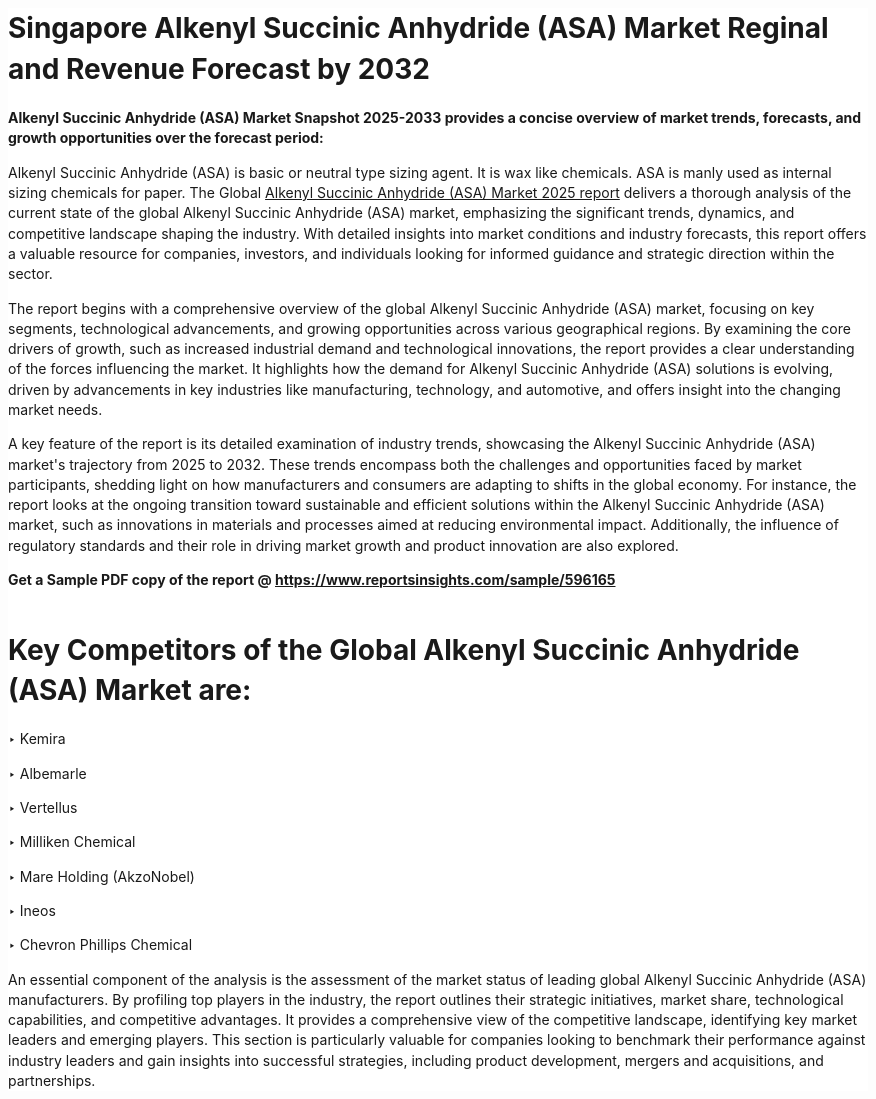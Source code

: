 # Singapore Alkenyl Succinic Anhydride (ASA) Market Reginal and Revenue Forecast by 2032

<strong>Alkenyl Succinic Anhydride (ASA) Market Snapshot 2025-2033 provides a concise overview of market trends, forecasts, and growth opportunities over the forecast period:</strong>

Alkenyl Succinic Anhydride (ASA) is basic or neutral type sizing agent. It is wax like chemicals. ASA is manly used as internal sizing chemicals for paper. The Global <a href=https://www.reportsinsights.com/sample/596165>Alkenyl Succinic Anhydride (ASA) Market 2025 report</a> delivers a thorough analysis of the current state of the global Alkenyl Succinic Anhydride (ASA) market, emphasizing the significant trends, dynamics, and competitive landscape shaping the industry. With detailed insights into market conditions and industry forecasts, this report offers a valuable resource for companies, investors, and individuals looking for informed guidance and strategic direction within the sector.

The report begins with a comprehensive overview of the global Alkenyl Succinic Anhydride (ASA) market, focusing on key segments, technological advancements, and growing opportunities across various geographical regions. By examining the core drivers of growth, such as increased industrial demand and technological innovations, the report provides a clear understanding of the forces influencing the market. It highlights how the demand for Alkenyl Succinic Anhydride (ASA) solutions is evolving, driven by advancements in key industries like manufacturing, technology, and automotive, and offers insight into the changing market needs.

A key feature of the report is its detailed examination of industry trends, showcasing the Alkenyl Succinic Anhydride (ASA) market's trajectory from 2025 to 2032. These trends encompass both the challenges and opportunities faced by market participants, shedding light on how manufacturers and consumers are adapting to shifts in the global economy. For instance, the report looks at the ongoing transition toward sustainable and efficient solutions within the Alkenyl Succinic Anhydride (ASA) market, such as innovations in materials and processes aimed at reducing environmental impact. Additionally, the influence of regulatory standards and their role in driving market growth and product innovation are also explored.

<strong>Get a Sample PDF copy of the report @ <a href=https://www.reportsinsights.com/sample/596165>https://www.reportsinsights.com/sample/596165</a></strong>

# <strong>Key Competitors of the Global Alkenyl Succinic Anhydride (ASA) Market are:</strong>

‣ Kemira

‣ Albemarle

‣ Vertellus

‣ Milliken Chemical

‣ Mare Holding (AkzoNobel)

‣ Ineos

‣ Chevron Phillips Chemical

An essential component of the analysis is the assessment of the market status of leading global Alkenyl Succinic Anhydride (ASA) manufacturers. By profiling top players in the industry, the report outlines their strategic initiatives, market share, technological capabilities, and competitive advantages. It provides a comprehensive view of the competitive landscape, identifying key market leaders and emerging players. This section is particularly valuable for companies looking to benchmark their performance against industry leaders and gain insights into successful strategies, including product development, mergers and acquisitions, and partnerships.
